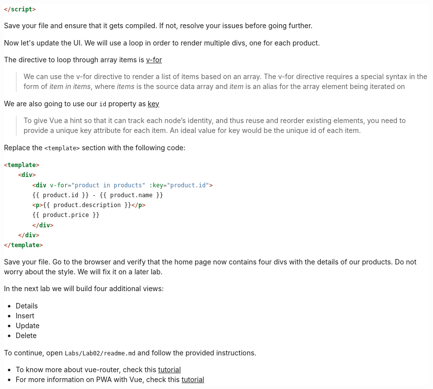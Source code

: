 ```html
</script>
```

Save your file and ensure that it gets compiled. If not, resolve your issues before going further.

Now let's update the UI. We will use a loop in order to render multiple divs, one for each product.

The directive to loop through array items is [v-for](https://vuejs.org/v2/guide/list.html)

> We can use the v-for directive to render a list of items based on an array. The v-for directive requires a special syntax in the form of *item in items*, where *items* is the source data array and *item* is an alias for the array element being iterated on

We are also going to use our ```id``` property as [key](https://vuejs.org/v2/guide/list.html#key)

> To give Vue a hint so that it can track each node’s identity, and thus reuse and reorder existing elements, you need to provide a unique key attribute for each item. An ideal value for key would be the unique id of each item.

Replace the ```<template>``` section with the following code:

```html
<template>
    <div>
        <div v-for="product in products" :key="product.id">
        {{ product.id }} - {{ product.name }} 
        <p>{{ product.description }}</p>
        {{ product.price }}
        </div>
    </div>
</template>
```

Save your file. 
Go to the browser and verify that the home page now contains four divs with the details of our products.
Do not worry about the style. We will fix it on a later lab.

In the next lab we will build four additional views:

- Details
- Insert
- Update
- Delete 

To continue, open ```Labs/Lab02/readme.md``` and follow the provided instructions.

- To know more about vue-router, check this [tutorial](https://scotch.io/tutorials/getting-started-with-vue-router)
- For more information on PWA with Vue, check this [tutorial](https://blog.sicara.com/a-progressive-web-application-with-vue-js-webpack-material-design-part-1-c243e2e6e402)
